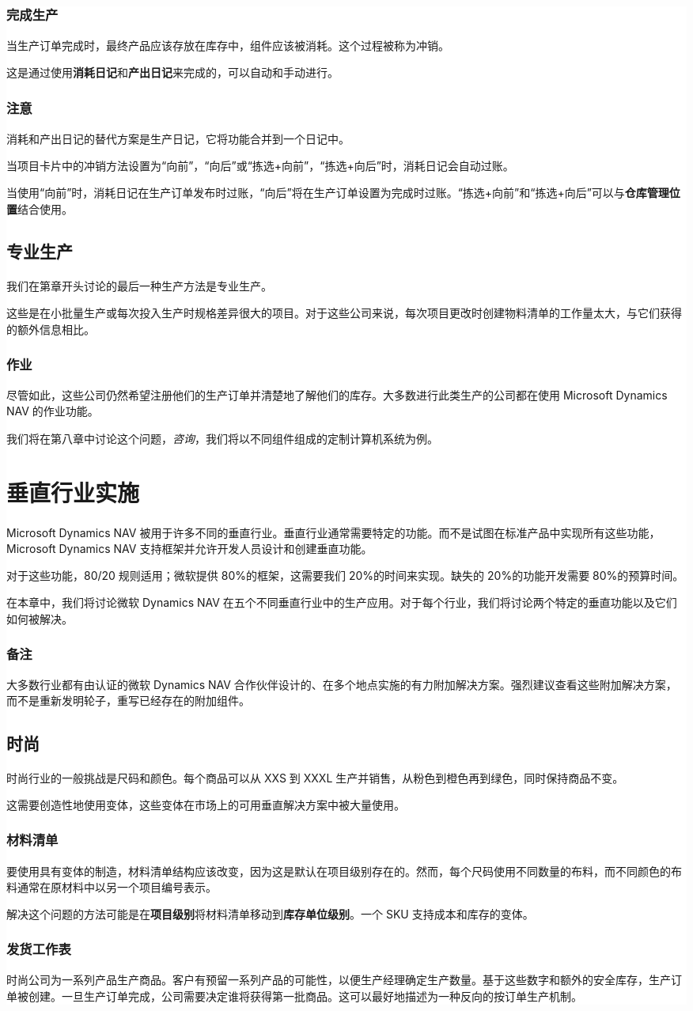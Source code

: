 ### 完成生产

当生产订单完成时，最终产品应该存放在库存中，组件应该被消耗。这个过程被称为冲销。

这是通过使用**消耗日记**和**产出日记**来完成的，可以自动和手动进行。

### 注意

消耗和产出日记的替代方案是生产日记，它将功能合并到一个日记中。

当项目卡片中的冲销方法设置为“向前”，“向后”或“拣选+向前”，“拣选+向后”时，消耗日记会自动过账。

当使用“向前”时，消耗日记在生产订单发布时过账，“向后”将在生产订单设置为完成时过账。“拣选+向前”和“拣选+向后”可以与**仓库管理位置**结合使用。

## 专业生产

我们在第章开头讨论的最后一种生产方法是专业生产。

这些是在小批量生产或每次投入生产时规格差异很大的项目。对于这些公司来说，每次项目更改时创建物料清单的工作量太大，与它们获得的额外信息相比。

### 作业

尽管如此，这些公司仍然希望注册他们的生产订单并清楚地了解他们的库存。大多数进行此类生产的公司都在使用 Microsoft Dynamics NAV 的作业功能。

我们将在第八章中讨论这个问题，*咨询*，我们将以不同组件组成的定制计算机系统为例。

# 垂直行业实施

Microsoft Dynamics NAV 被用于许多不同的垂直行业。垂直行业通常需要特定的功能。而不是试图在标准产品中实现所有这些功能，Microsoft Dynamics NAV 支持框架并允许开发人员设计和创建垂直功能。

对于这些功能，80/20 规则适用；微软提供 80%的框架，这需要我们 20%的时间来实现。缺失的 20%的功能开发需要 80%的预算时间。

在本章中，我们将讨论微软 Dynamics NAV 在五个不同垂直行业中的生产应用。对于每个行业，我们将讨论两个特定的垂直功能以及它们如何被解决。

### 备注

大多数行业都有由认证的微软 Dynamics NAV 合作伙伴设计的、在多个地点实施的有力附加解决方案。强烈建议查看这些附加解决方案，而不是重新发明轮子，重写已经存在的附加组件。

## 时尚

时尚行业的一般挑战是尺码和颜色。每个商品可以从 XXS 到 XXXL 生产并销售，从粉色到橙色再到绿色，同时保持商品不变。

这需要创造性地使用变体，这些变体在市场上的可用垂直解决方案中被大量使用。

### 材料清单

要使用具有变体的制造，材料清单结构应该改变，因为这是默认在项目级别存在的。然而，每个尺码使用不同数量的布料，而不同颜色的布料通常在原材料中以另一个项目编号表示。

解决这个问题的方法可能是在**项目级别**将材料清单移动到**库存单位级别**。一个 SKU 支持成本和库存的变体。

### 发货工作表

时尚公司为一系列产品生产商品。客户有预留一系列产品的可能性，以便生产经理确定生产数量。基于这些数字和额外的安全库存，生产订单被创建。一旦生产订单完成，公司需要决定谁将获得第一批商品。这可以最好地描述为一种反向的按订单生产机制。
